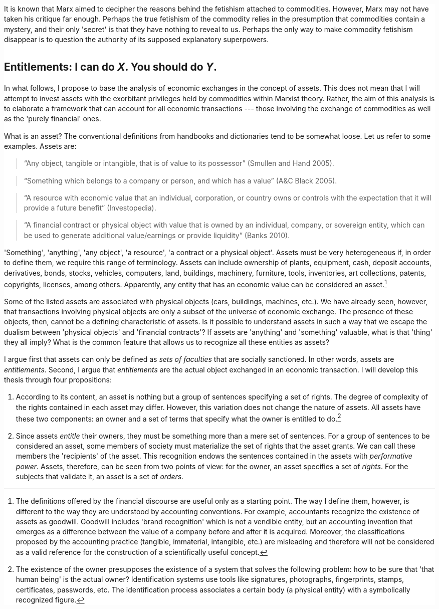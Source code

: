 It is known that Marx aimed to decipher the reasons behind the fetishism attached to commodities. However, Marx may not have taken his critique far enough. Perhaps the true fetishism of the commodity relies in the presumption that commodities contain a mystery, and their only 'secret' is that they have nothing to reveal to us. Perhaps the only way to make commodity fetishism disappear is to question the authority of its supposed explanatory superpowers.

## Entitlements: I can do *X*. You should do *Y*.

In what follows, I propose to base the analysis of economic exchanges in the concept of assets. This does not mean that I will attempt to invest assets with the exorbitant privileges held by commodities within Marxist theory. Rather, the aim of this analysis is to elaborate a framework that can account for all economic transactions --- those involving the exchange of commodities as well as the 'purely financial' ones.

What is an asset? The conventional definitions from handbooks and dictionaries tend to be somewhat loose. Let us refer to some examples. Assets are:

> “Any object, tangible or intangible, that is of value to its possessor” (Smullen and Hand 2005). 

> “Something which belongs to a company or person, and which has a value” (A&C Black 2005). 

>“A resource with economic value that an individual, corporation, or country owns or controls with the expectation that it will provide a future benefit” (Investopedia). 

> “A financial contract or physical object with value that is owned by an individual, company, or sovereign entity, which can be used to generate additional value/earnings or provide liquidity” (Banks 2010).

'Something', 'anything', 'any object', 'a resource', 'a contract or a physical object'. Assets must be very heterogeneous if, in order to define them, we require this range of terminology. Assets can include ownership of plants, equipment, cash, deposit accounts, derivatives, bonds, stocks, vehicles, computers, land, buildings, machinery, furniture, tools, inventories, art collections, patents, copyrights, licenses, among others. Apparently, any entity that has an economic value can be considered an asset.[^3]

Some of the listed assets are associated with physical objects (cars, buildings, machines, etc.). We have already seen, however, that transactions involving physical objects are only a subset of the universe of economic exchange. The presence of these objects, then, cannot be a defining characteristic of assets. Is it possible to understand assets in such a way that we escape the dualism between 'physical objects' and 'financial contracts'? If assets are 'anything' and 'something' valuable, what is that 'thing' they all imply? What is the common feature that allows us to recognize all these entities as assets?

I argue first that assets can only be defined as *sets of faculties* that are socially sanctioned. In other words, assets are *entitlements*. Second, I argue that *entitlements* are the actual object exchanged in an economic transaction. I will develop this thesis through four propositions:

1.  According to its content, an asset is nothing but a group of sentences specifying a set of rights. The degree of complexity of the rights contained in each asset may differ. However, this variation does not change the nature of assets. All assets have these two components: an owner and a set of terms that specify what the owner is entitled to do.[^4]

2.  Since assets *entitle* their owners, they must be something more than a mere set of sentences. For a group of sentences to be considered an asset, some members of society must materialize the set of rights that the asset grants. We can call these members the 'recipients' of the asset. This recognition endows the sentences contained in the assets with *performative power*. Assets, therefore, can be seen from two points of view: for the owner, an asset specifies a set of *rights*. For the subjects that validate it, an asset is a set of *orders.*


[^1]: It is impossible to present a detailed synthesis of such a vast debate. Some relevant contributions to the topic of finance and financialization include: Bryan and Rafferty 2006; Chesnais 2016; Duménil and Lévy 2011; Durand 2014; Epstein 2005; Foster and Magdoff 2009; Hudson 2015, 2017; Krippner 2005, 2011; Langley 2008; Lapavitsas, 2011, 2016; Leyshon and Thrift 2007; MacKenzie 2006; Martin 2002; McNally 2011; Muniesa, et al. 2017.
[^2]: The study of assets is a promising field of analysis that, albeit slowly, is beginning to receive more attention. Recently, Birch and Muniesa (2020) edited a collective book that comprehensively studies how different spheres of society (information, knowledge, public infrastructure, education, etc.) are turned into marketable assets. Along the same lines, Lisa Adkins, Melinda Cooper and Martin Konings (2020) propose to move from the “logic of commodities” to the “logic of assets” to explain the increase in inequality and the decline in the standard of living of the working class. “The commodity is an anachronistic lens through which to understand the character of present-day economic restructuring” (p. 18). According to this analysis, “asset inflation has reconfigured the logic of class and inequality” (pp. 28-29), so that the conflict between capital and labor must be understood within a broader framework in which asset inflation is the counterpart of wage stagnation.
[^3]: The definitions offered by the financial discourse are useful only as a starting point. The way I define them, however, is different to the way they are understood by accounting conventions. For example, accountants recognize the existence of assets as goodwill. Goodwill includes 'brand recognition' which is not a vendible entity, but an accounting invention that emerges as a difference between the value of a company before and after it is acquired. Moreover, the classifications proposed by the accounting practice (tangible, immaterial, intangible, etc.) are misleading and therefore will not be considered as a valid reference for the construction of a scientifically useful concept.
[^4]: The existence of the owner presupposes the existence of a system that solves the following problem: how to be sure that 'that human being' is the actual owner? Identification systems use tools like signatures, photographs, fingerprints, stamps, certificates, passwords, etc. The identification process associates a certain body (a physical entity) with a symbolically recognized figure.
[^5]: It could be objected that in an economic transaction an asset is exchanged for money. It is not easy to resolve this question, since money plays an ambivalent role within the system of economic transactions: money can be considered an asset, but it is also the precondition of economic exchange. As a unit of account, money makes possible the existence of assets as 'vendible' units. However, money itself can be sold ---it happens every day in the Forex market. It is beyond the scope of this article to offer a detailed examination of this question.
[^6]: I consider the term 'ownership' as synonymous with 'property'. In order to avoid the duplication of terms, I will only use 'ownership'.
[^7]: Some of these 'actions' may be directly linked to the realm of production (a technological outbreak, a scientific discovery, etc.). But other actions will relate directly to the exercise of control over other social groups. A revolt, a reform, a political alliance, the diffusion of an ideological doctrine, in short, any process that redistributes power and affects the level of control and resistance of social groups, will have an effect on the monetary value of assets.